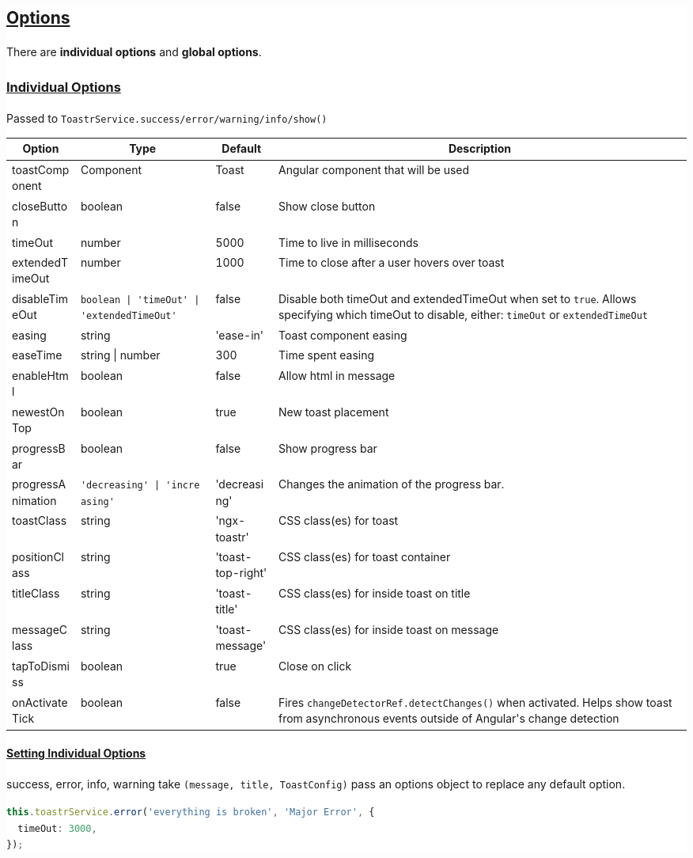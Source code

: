 ## [Options](https://www.npmjs.com/package/ngx-toastr#options)

There are **individual options** and **global options**.

### [Individual Options](https://www.npmjs.com/package/ngx-toastr#individual-options)

Passed to `ToastrService.success/error/warning/info/show()`

| Option            | Type                                        | Default           | Description                                                                                                                                     |
| ----------------- | ------------------------------------------- | ----------------- | ----------------------------------------------------------------------------------------------------------------------------------------------- |
| toastComponent    | Component                                   | Toast             | Angular component that will be used                                                                                                             |
| closeButton       | boolean                                     | false             | Show close button                                                                                                                               |
| timeOut           | number                                      | 5000              | Time to live in milliseconds                                                                                                                    |
| extendedTimeOut   | number                                      | 1000              | Time to close after a user hovers over toast                                                                                                    |
| disableTimeOut    | `boolean \| 'timeOut' \| 'extendedTimeOut'` | false             | Disable both timeOut and extendedTimeOut when set to `true`. Allows specifying which timeOut to disable, either: `timeOut` or `extendedTimeOut` |
| easing            | string                                      | 'ease-in'         | Toast component easing                                                                                                                          |
| easeTime          | string \| number                            | 300               | Time spent easing                                                                                                                               |
| enableHtml        | boolean                                     | false             | Allow html in message                                                                                                                           |
| newestOnTop       | boolean                                     | true              | New toast placement                                                                                                                             |
| progressBar       | boolean                                     | false             | Show progress bar                                                                                                                               |
| progressAnimation | `'decreasing' \| 'increasing'`              | 'decreasing'      | Changes the animation of the progress bar.                                                                                                      |
| toastClass        | string                                      | 'ngx-toastr'      | CSS class(es) for toast                                                                                                                         |
| positionClass     | string                                      | 'toast-top-right' | CSS class(es) for toast container                                                                                                               |
| titleClass        | string                                      | 'toast-title'     | CSS class(es) for inside toast on title                                                                                                         |
| messageClass      | string                                      | 'toast-message'   | CSS class(es) for inside toast on message                                                                                                       |
| tapToDismiss      | boolean                                     | true              | Close on click                                                                                                                                  |
| onActivateTick    | boolean                                     | false             | Fires `changeDetectorRef.detectChanges()` when activated. Helps show toast from asynchronous events outside of Angular's change detection       |

#### [Setting Individual Options](https://www.npmjs.com/package/ngx-toastr#setting-individual-options)

success, error, info, warning take `(message, title, ToastConfig)` pass an
options object to replace any default option.

```ts
this.toastrService.error('everything is broken', 'Major Error', {
  timeOut: 3000,
});
```
